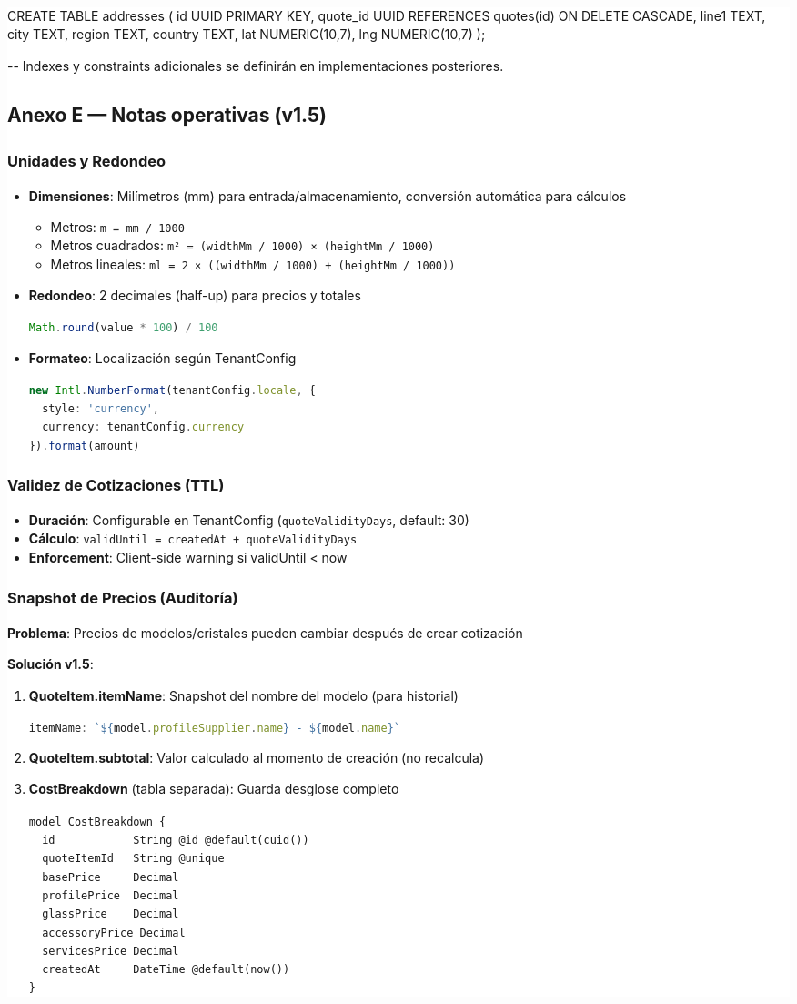 CREATE TABLE addresses (
  id UUID PRIMARY KEY,
  quote_id UUID REFERENCES quotes(id) ON DELETE CASCADE,
  line1 TEXT,
  city TEXT,
  region TEXT,
  country TEXT,
  lat NUMERIC(10,7),
  lng NUMERIC(10,7)
);

-- Indexes y constraints adicionales se definirán en implementaciones posteriores.

## Anexo E — Notas operativas (v1.5)

### Unidades y Redondeo

- **Dimensiones**: Milímetros (mm) para entrada/almacenamiento, conversión automática para cálculos
  - Metros: `m = mm / 1000`
  - Metros cuadrados: `m² = (widthMm / 1000) × (heightMm / 1000)`
  - Metros lineales: `ml = 2 × ((widthMm / 1000) + (heightMm / 1000))`
  
- **Redondeo**: 2 decimales (half-up) para precios y totales
  ```typescript
  Math.round(value * 100) / 100
  ```

- **Formateo**: Localización según TenantConfig
  ```typescript
  new Intl.NumberFormat(tenantConfig.locale, {
    style: 'currency',
    currency: tenantConfig.currency
  }).format(amount)
  ```

### Validez de Cotizaciones (TTL)

- **Duración**: Configurable en TenantConfig (`quoteValidityDays`, default: 30)
- **Cálculo**: `validUntil = createdAt + quoteValidityDays`
- **Enforcement**: Client-side warning si validUntil < now

### Snapshot de Precios (Auditoría)

**Problema**: Precios de modelos/cristales pueden cambiar después de crear cotización

**Solución v1.5**:

1. **QuoteItem.itemName**: Snapshot del nombre del modelo (para historial)
   ```typescript
   itemName: `${model.profileSupplier.name} - ${model.name}`
   ```

2. **QuoteItem.subtotal**: Valor calculado al momento de creación (no recalcula)

3. **CostBreakdown** (tabla separada): Guarda desglose completo
   ```prisma
   model CostBreakdown {
     id            String @id @default(cuid())
     quoteItemId   String @unique
     basePrice     Decimal
     profilePrice  Decimal
     glassPrice    Decimal
     accessoryPrice Decimal
     servicesPrice Decimal
     createdAt     DateTime @default(now())
   }
   ```
